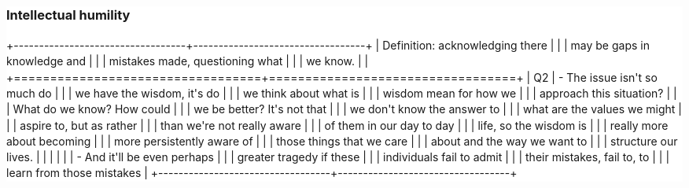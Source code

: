 ### Intellectual humility

+----------------------------------+----------------------------------+
| Definition: acknowledging there  |                                  |
| may be gaps in knowledge and     |                                  |
| mistakes made, questioning what  |                                  |
| we know.                         |                                  |
+==================================+==================================+
| Q2                               | -   The issue isn\'t so much do  |
|                                  |     we have the wisdom, it\'s do |
|                                  |     we think about what is       |
|                                  |     wisdom mean for how we       |
|                                  |     approach this situation?     |
|                                  |     What do we know? How could   |
|                                  |     we be better? It\'s not that |
|                                  |     we don\'t know the answer to |
|                                  |     what are the values we might |
|                                  |     aspire to, but as rather     |
|                                  |     than we\'re not really aware |
|                                  |     of them in our day to day    |
|                                  |     life, so the wisdom is       |
|                                  |     really more about becoming   |
|                                  |     more persistently aware of   |
|                                  |     those things that we care    |
|                                  |     about and the way we want to |
|                                  |     structure our lives.         |
|                                  |                                  |
|                                  | -   And it\'ll be even perhaps   |
|                                  |     greater tragedy if these     |
|                                  |     individuals fail to admit    |
|                                  |     their mistakes, fail to, to  |
|                                  |     learn from those mistakes    |
+----------------------------------+----------------------------------+
